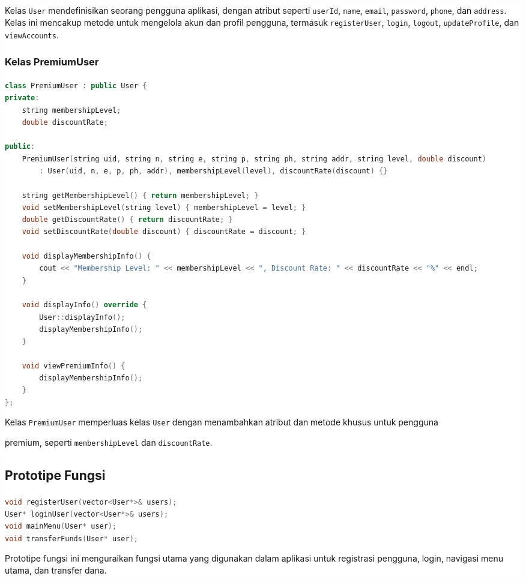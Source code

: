 Kelas `User` mendefinisikan seorang pengguna aplikasi, dengan atribut seperti `userId`, `name`, `email`, `password`, `phone`, dan `address`. Kelas ini mencakup metode untuk mengelola akun dan profil pengguna, termasuk `registerUser`, `login`, `logout`, `updateProfile`, dan `viewAccounts`.

### Kelas PremiumUser

```cpp
class PremiumUser : public User {
private:
    string membershipLevel;
    double discountRate;

public:
    PremiumUser(string uid, string n, string e, string p, string ph, string addr, string level, double discount)
        : User(uid, n, e, p, ph, addr), membershipLevel(level), discountRate(discount) {}

    string getMembershipLevel() { return membershipLevel; }
    void setMembershipLevel(string level) { membershipLevel = level; }
    double getDiscountRate() { return discountRate; }
    void setDiscountRate(double discount) { discountRate = discount; }

    void displayMembershipInfo() {
        cout << "Membership Level: " << membershipLevel << ", Discount Rate: " << discountRate << "%" << endl;
    }

    void displayInfo() override {
        User::displayInfo();
        displayMembershipInfo();
    }

    void viewPremiumInfo() {
        displayMembershipInfo();
    }
};
```
Kelas `PremiumUser` memperluas kelas `User` dengan menambahkan atribut dan metode khusus untuk pengguna

 premium, seperti `membershipLevel` dan `discountRate`.

## Prototipe Fungsi

```cpp
void registerUser(vector<User*>& users);
User* loginUser(vector<User*>& users);
void mainMenu(User* user);
void transferFunds(User* user);
```
Prototipe fungsi ini menguraikan fungsi utama yang digunakan dalam aplikasi untuk registrasi pengguna, login, navigasi menu utama, dan transfer dana.
